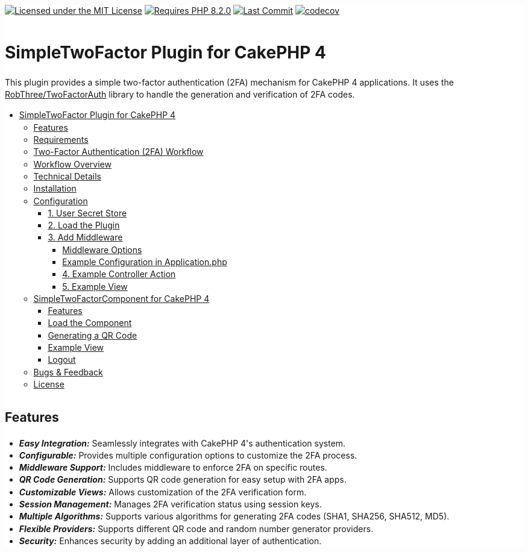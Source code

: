 [![Licensed under the MIT License](https://img.shields.io/badge/License-MIT-blue.svg)](https://opensource.org/license/mit)
[![Requires PHP 8.2.0](https://img.shields.io/badge/PHP-8.2.0-blue.svg)](https://php.net)
[![Last Commit](https://img.shields.io/github/last-commit/triopsi/SimpleTwoFactor.svg)](https://github.com/triopsi/SimpleTwoFactor/commits/master)
[![codecov](https://codecov.io/github/triopsi/SimpleTwoFactor/graph/badge.svg?token=802O1544WB)](https://codecov.io/github/triopsi/SimpleTwoFactor)

# SimpleTwoFactor Plugin for CakePHP 4
This plugin provides a simple two-factor authentication (2FA) mechanism for CakePHP 4 applications. It uses the [RobThree/TwoFactorAuth](https://github.com/RobThree/TwoFactorAuth) library to handle the generation and verification of 2FA codes.

- [SimpleTwoFactor Plugin for CakePHP 4](#simpletwofactor-plugin-for-cakephp-4)
  - [Features](#features)
  - [Requirements](#requirements)
  - [Two-Factor Authentication (2FA) Workflow](#two-factor-authentication-2fa-workflow)
  - [Workflow Overview](#workflow-overview)
  - [Technical Details](#technical-details)
  - [Installation](#installation)
  - [Configuration](#configuration)
    - [1. User Secret Store](#1-user-secret-store)
    - [2. Load the Plugin](#2-load-the-plugin)
    - [3. Add Middleware](#3-add-middleware)
      - [Middleware Options](#middleware-options)
      - [Example Configuration in Application.php](#example-configuration-in-applicationphp)
      - [4. Example Controller Action](#4-example-controller-action)
      - [5. Example View](#5-example-view)
  - [SimpleTwoFactorComponent for CakePHP 4](#simpletwofactorcomponent-for-cakephp-4)
    - [Features](#features-1)
    - [Load the Component](#load-the-component)
    - [Generating a QR Code](#generating-a-qr-code)
    - [Example View](#example-view)
    - [Logout](#logout)
  - [Bugs \& Feedback](#bugs--feedback)
  - [License](#license)

## Features

* ***Easy Integration:*** Seamlessly integrates with CakePHP 4's authentication system.
* ***Configurable:*** Provides multiple configuration options to customize the 2FA process.
* ***Middleware Support:*** Includes middleware to enforce 2FA on specific routes.
* ***QR Code Generation:*** Supports QR code generation for easy setup with 2FA apps.
* ***Customizable Views:*** Allows customization of the 2FA verification form.
* ***Session Management:*** Manages 2FA verification status using session keys.
* ***Multiple Algorithms:*** Supports various algorithms for generating 2FA codes (SHA1, SHA256, SHA512, MD5).
* ***Flexible Providers:*** Supports different QR code and random number generator providers.
* ***Security:*** Enhances security by adding an additional layer of authentication.

